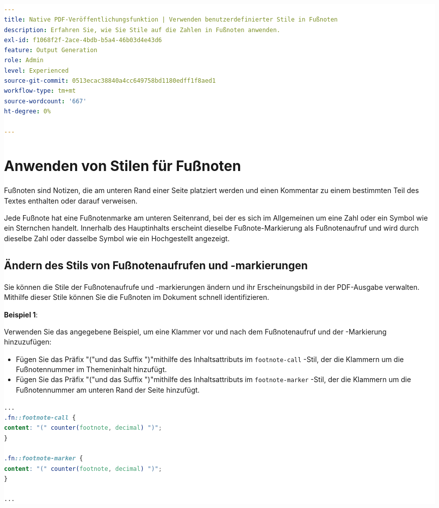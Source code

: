 ```yaml
---
title: Native PDF-Veröffentlichungsfunktion | Verwenden benutzerdefinierter Stile in Fußnoten
description: Erfahren Sie, wie Sie Stile auf die Zahlen in Fußnoten anwenden.
exl-id: f1068f2f-2ace-4bdb-b5a4-46b03d4e43d6
feature: Output Generation
role: Admin
level: Experienced
source-git-commit: 0513ecac38840a4cc649758bd1180edff1f8aed1
workflow-type: tm+mt
source-wordcount: '667'
ht-degree: 0%

---
```


# Anwenden von Stilen für Fußnoten


Fußnoten sind Notizen, die am unteren Rand einer Seite platziert werden und einen Kommentar zu einem bestimmten Teil des Textes enthalten oder darauf verweisen.

Jede Fußnote hat eine Fußnotenmarke am unteren Seitenrand, bei der es sich im Allgemeinen um eine Zahl oder ein Symbol wie ein Sternchen handelt. Innerhalb des Hauptinhalts erscheint dieselbe Fußnote-Markierung als Fußnotenaufruf und wird durch dieselbe Zahl oder dasselbe Symbol wie ein Hochgestellt angezeigt.




## Ändern des Stils von Fußnotenaufrufen und -markierungen

Sie können die Stile der Fußnotenaufrufe und -markierungen ändern und ihr Erscheinungsbild in der PDF-Ausgabe verwalten. Mithilfe dieser Stile können Sie die Fußnoten im Dokument schnell identifizieren.


**Beispiel 1**:

Verwenden Sie das angegebene Beispiel, um eine Klammer vor und nach dem Fußnotenaufruf und der -Markierung hinzuzufügen:

* Fügen Sie das Präfix &quot;(&quot;und das Suffix &quot;)&quot;mithilfe des Inhaltsattributs im `footnote-call` -Stil, der die Klammern um die Fußnotennummer im Themeninhalt hinzufügt.
* Fügen Sie das Präfix &quot;(&quot;und das Suffix &quot;)&quot;mithilfe des Inhaltsattributs im `footnote-marker` -Stil, der die Klammern um die Fußnotennummer am unteren Rand der Seite hinzufügt.

```css
...
.fn::footnote-call { 
content: "(" counter(footnote, decimal) ")"; 
} 

.fn::footnote-marker { 
content: "(" counter(footnote, decimal) ")"; 
} 

...
```
